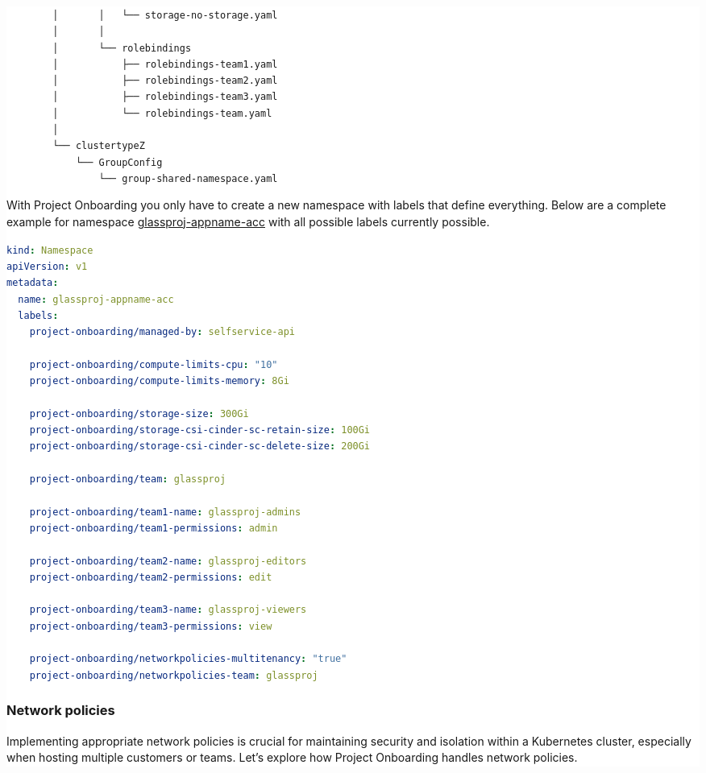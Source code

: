 ```text
        │       │   └── storage-no-storage.yaml
        │       │
        │       └── rolebindings
        │           ├── rolebindings-team1.yaml
        │           ├── rolebindings-team2.yaml
        │           ├── rolebindings-team3.yaml
        │           └── rolebindings-team.yaml
        │
        └── clustertypeZ
            └── GroupConfig
                └── group-shared-namespace.yaml
```



With Project Onboarding you only have to create a new namespace with labels that define everything. Below are a complete example for namespace [glassproj-appname-acc](namespace-configuration/examples/clustertypeZ/glassproj-appname-acc/namespace.yaml) with all possible labels currently possible.

```yaml
kind: Namespace
apiVersion: v1
metadata:
  name: glassproj-appname-acc
  labels:
    project-onboarding/managed-by: selfservice-api

    project-onboarding/compute-limits-cpu: "10"
    project-onboarding/compute-limits-memory: 8Gi

    project-onboarding/storage-size: 300Gi
    project-onboarding/storage-csi-cinder-sc-retain-size: 100Gi
    project-onboarding/storage-csi-cinder-sc-delete-size: 200Gi

    project-onboarding/team: glassproj

    project-onboarding/team1-name: glassproj-admins
    project-onboarding/team1-permissions: admin

    project-onboarding/team2-name: glassproj-editors
    project-onboarding/team2-permissions: edit

    project-onboarding/team3-name: glassproj-viewers
    project-onboarding/team3-permissions: view

    project-onboarding/networkpolicies-multitenancy: "true"
    project-onboarding/networkpolicies-team: glassproj
```

### Network policies

Implementing appropriate network policies is crucial for maintaining security and isolation within a Kubernetes cluster, especially when hosting multiple customers or teams. Let’s explore how Project Onboarding handles network policies.
